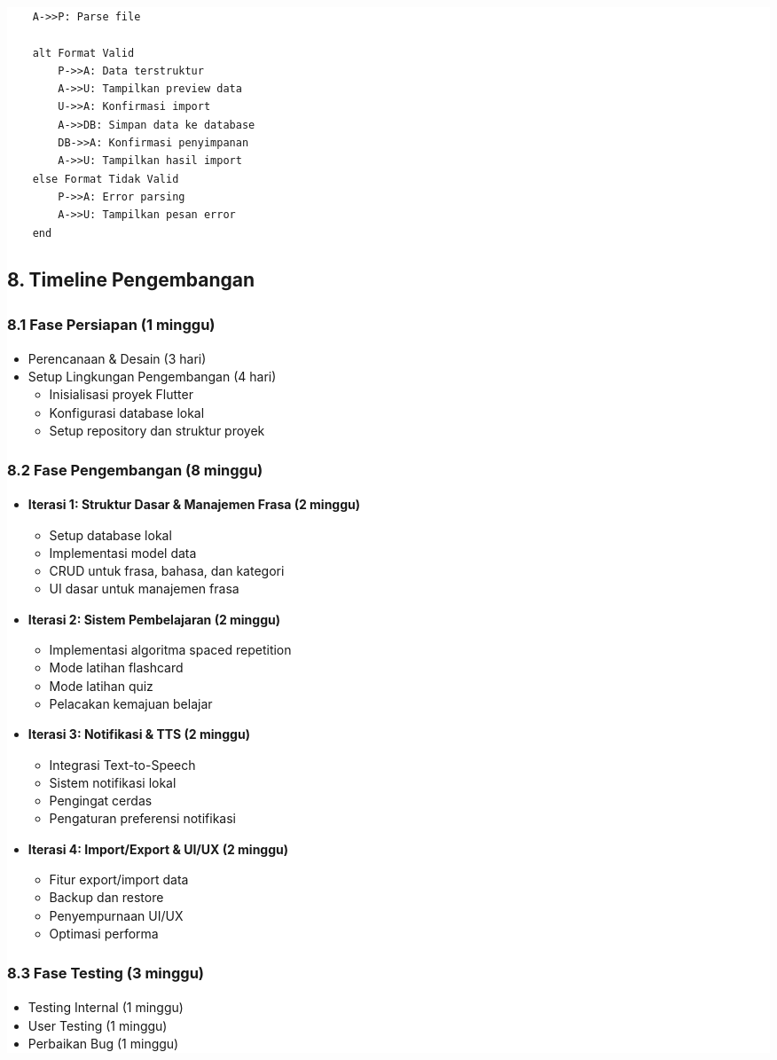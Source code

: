 ```mermaid
    A->>P: Parse file
    
    alt Format Valid
        P->>A: Data terstruktur
        A->>U: Tampilkan preview data
        U->>A: Konfirmasi import
        A->>DB: Simpan data ke database
        DB->>A: Konfirmasi penyimpanan
        A->>U: Tampilkan hasil import
    else Format Tidak Valid
        P->>A: Error parsing
        A->>U: Tampilkan pesan error
    end
```

## 8. Timeline Pengembangan

### 8.1 Fase Persiapan (1 minggu)
- Perencanaan & Desain (3 hari)
- Setup Lingkungan Pengembangan (4 hari)
  * Inisialisasi proyek Flutter
  * Konfigurasi database lokal
  * Setup repository dan struktur proyek

### 8.2 Fase Pengembangan (8 minggu)
- **Iterasi 1: Struktur Dasar & Manajemen Frasa (2 minggu)**
  * Setup database lokal
  * Implementasi model data
  * CRUD untuk frasa, bahasa, dan kategori
  * UI dasar untuk manajemen frasa

- **Iterasi 2: Sistem Pembelajaran (2 minggu)**
  * Implementasi algoritma spaced repetition
  * Mode latihan flashcard
  * Mode latihan quiz
  * Pelacakan kemajuan belajar

- **Iterasi 3: Notifikasi & TTS (2 minggu)**
  * Integrasi Text-to-Speech
  * Sistem notifikasi lokal
  * Pengingat cerdas
  * Pengaturan preferensi notifikasi

- **Iterasi 4: Import/Export & UI/UX (2 minggu)**
  * Fitur export/import data
  * Backup dan restore
  * Penyempurnaan UI/UX
  * Optimasi performa

### 8.3 Fase Testing (3 minggu)
- Testing Internal (1 minggu)
- User Testing (1 minggu)
- Perbaikan Bug (1 minggu)
